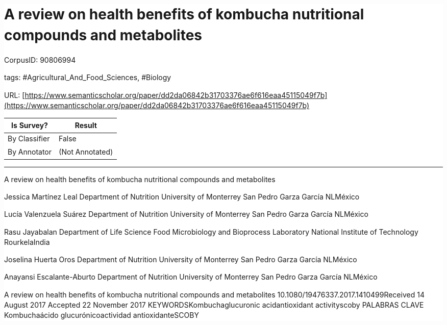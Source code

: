 # A review on health benefits of kombucha nutritional compounds and metabolites

CorpusID: 90806994
 
tags: #Agricultural_And_Food_Sciences, #Biology

URL: [https://www.semanticscholar.org/paper/dd2da06842b31703376ae6f616eaa45115049f7b](https://www.semanticscholar.org/paper/dd2da06842b31703376ae6f616eaa45115049f7b)
 
| Is Survey?        | Result          |
| ----------------- | --------------- |
| By Classifier     | False |
| By Annotator      | (Not Annotated) |

---

A review on health benefits of kombucha nutritional compounds and metabolites


Jessica Martínez Leal 
Department of Nutrition
University of Monterrey
San Pedro Garza García
NLMéxico

Lucía Valenzuela Suárez 
Department of Nutrition
University of Monterrey
San Pedro Garza García
NLMéxico

Rasu Jayabalan 
Department of Life Science
Food Microbiology and Bioprocess Laboratory
National Institute of Technology
RourkelaIndia

Joselina Huerta Oros 
Department of Nutrition
University of Monterrey
San Pedro Garza García
NLMéxico

Anayansi Escalante-Aburto 
Department of Nutrition
University of Monterrey
San Pedro Garza García
NLMéxico

A review on health benefits of kombucha nutritional compounds and metabolites
10.1080/19476337.2017.1410499Received 14 August 2017 Accepted 22 November 2017 KEYWORDSKombuchaglucuronic acidantioxidant activityscoby PALABRAS CLAVE Kombuchaácido glucurónicoactividad antioxidanteSCOBY